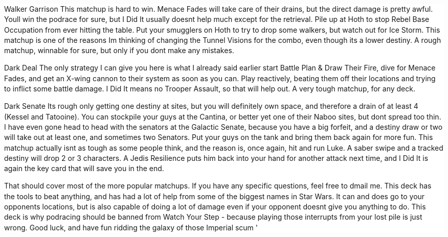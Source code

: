 
Walker Garrison This matchup is hard to win.  Menace Fades will take care of their drains, but the direct damage is pretty awful.  Youll win the podrace for sure, but I Did It usually doesnt help much except for the retrieval.  Pile up at Hoth to stop Rebel Base Occupation from ever hitting the table.  Put your smugglers on Hoth to try to drop some walkers, but watch out for Ice Storm.  This matchup is one of the reasons Im thinking of changing the Tunnel Visions for the combo, even though its a lower destiny.  A rough matchup, winnable for sure, but only if you dont make any mistakes.


Dark Deal The only strategy I can give you here is what I already said earlier start Battle Plan & Draw Their Fire, dive for Menace Fades, and get an X-wing cannon to their system as soon as you can.  Play reactively, beating them off their locations and trying to inflict some battle damage.  I Did It means no Trooper Assault, so that will help out.  A very tough matchup, for any deck.


Dark Senate Its rough only getting one destiny at sites, but you will definitely own space, and therefore a drain of at least 4 (Kessel and Tatooine).  You can stockpile your guys at the Cantina, or better yet one of their Naboo sites, but dont spread too thin.  I have even gone head to head with the senators at the Galactic Senate, because you have a big forfeit, and a destiny draw or two will take out at least one, and sometimes two Senators.  Put your guys on the tank and bring them back again for more fun.  This matchup actually isnt as tough as some people think, and the reason is, once again, hit and run Luke.  A saber swipe and a tracked destiny will drop 2 or 3 characters.  A Jedis Resilience puts him back into your hand for another attack next time, and I Did It is again the key card that will save you in the end.


That should cover most of the more popular matchups.  If you have any specific questions, feel free to dmail me.  This deck has the tools to beat anything, and has had a lot of help from some of the biggest names in Star Wars.  It can and does go to your opponents locations, but is also capable of doing a lot of damage even if your opponent doesnt give you anything to do.  This deck is why podracing should be banned from Watch Your Step - because playing those interrupts from your lost pile is just wrong.  Good luck, and have fun ridding the galaxy of those Imperial scum               '